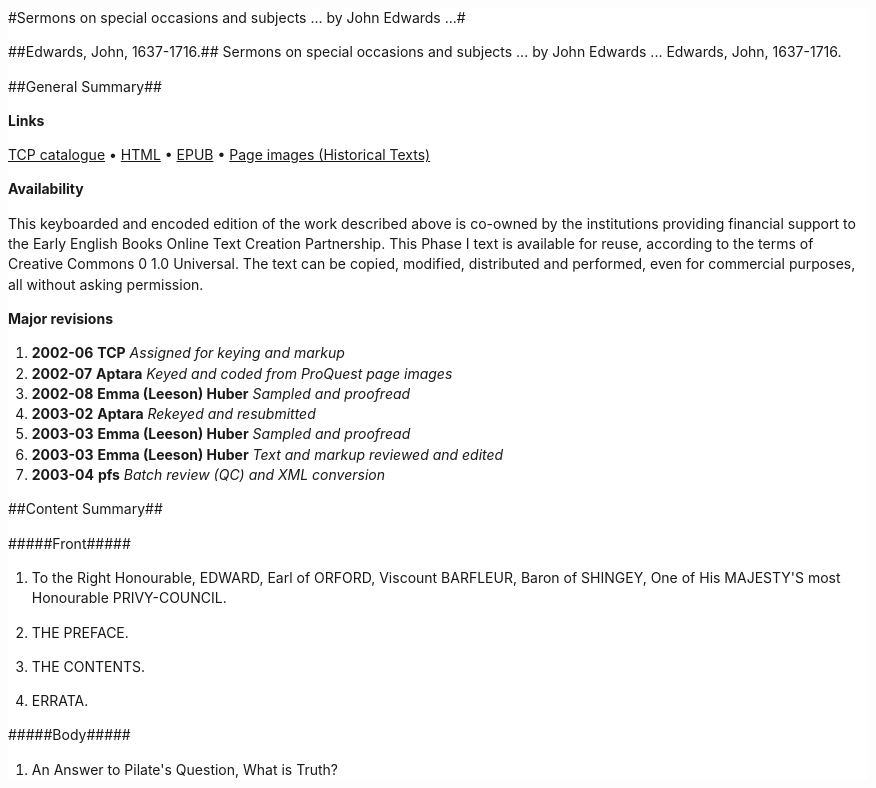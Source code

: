 #Sermons on special occasions and subjects ... by John Edwards ...#

##Edwards, John, 1637-1716.##
Sermons on special occasions and subjects ... by John Edwards ...
Edwards, John, 1637-1716.

##General Summary##

**Links**

[TCP catalogue](http://www.ota.ox.ac.uk/tcp/)  • 
[HTML](http://tei.it.ox.ac.uk/tcp/Texts-HTML/free/A38/A38031.html)  • 
[EPUB](http://tei.it.ox.ac.uk/tcp/Texts-EPUB/free/A38/A38031.epub) • 
[Page images (Historical Texts)](https://data.historicaltexts.jisc.ac.uk/view?pubId=eebo-18461187e&pageId=eebo-18461187e-107741-1)

**Availability**

This keyboarded and encoded edition of the
	       work described above is co-owned by the institutions
	       providing financial support to the Early English Books
	       Online Text Creation Partnership. This Phase I text is
	       available for reuse, according to the terms of Creative
	       Commons 0 1.0 Universal. The text can be copied,
	       modified, distributed and performed, even for
	       commercial purposes, all without asking permission.

**Major revisions**

1. __2002-06__ __TCP__ *Assigned for keying and markup*
1. __2002-07__ __Aptara__ *Keyed and coded from ProQuest page images*
1. __2002-08__ __Emma (Leeson) Huber__ *Sampled and proofread*
1. __2003-02__ __Aptara__ *Rekeyed and resubmitted*
1. __2003-03__ __Emma (Leeson) Huber__ *Sampled and proofread*
1. __2003-03__ __Emma (Leeson) Huber__ *Text and markup reviewed and edited*
1. __2003-04__ __pfs__ *Batch review (QC) and XML conversion*

##Content Summary##

#####Front#####

1. To the Right Honourable,
EDWARD,
Earl of ORFORD, Viscount
BARFLEUR, Baron of
SHINGEY, One of His
MAJESTY'S most Honourable
PRIVY-COUNCIL.

1. THE PREFACE.

1. THE CONTENTS.

1. ERRATA.

#####Body#####

1. An Answer to Pilate's Question,
What is Truth?
